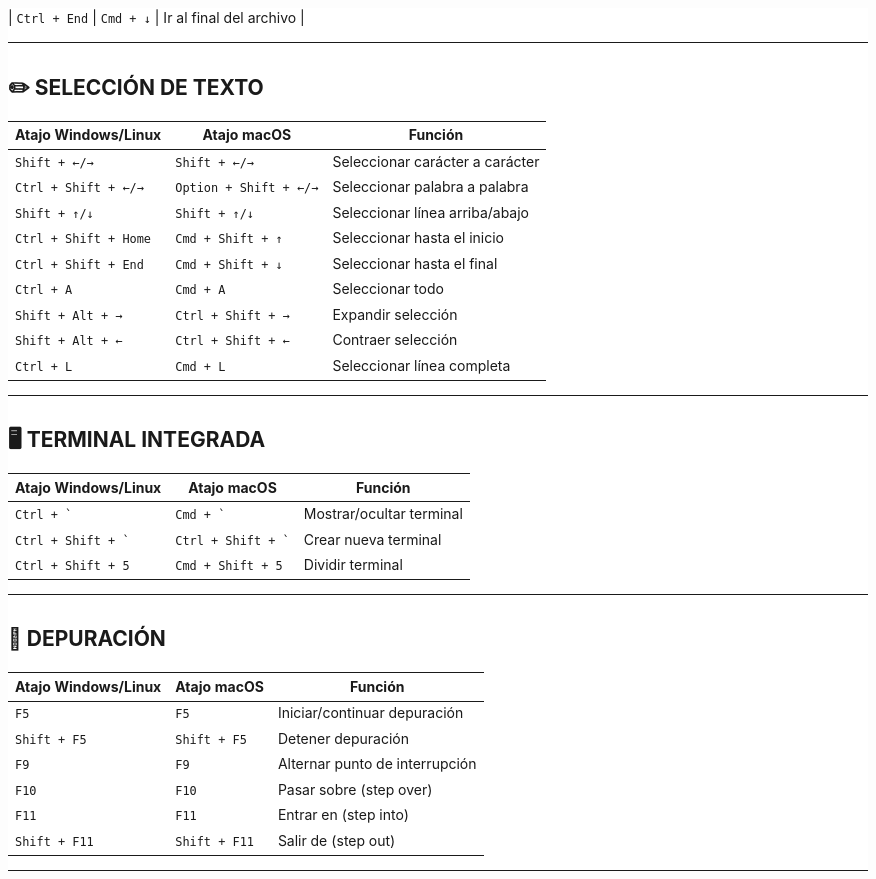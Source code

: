 | `Ctrl + End` | `Cmd + ↓` | Ir al final del archivo |

---

## ✏️ SELECCIÓN DE TEXTO

| Atajo Windows/Linux | Atajo macOS | Función |
|---------------------|-------------|---------|
| `Shift + ←/→` | `Shift + ←/→` | Seleccionar carácter a carácter |
| `Ctrl + Shift + ←/→` | `Option + Shift + ←/→` | Seleccionar palabra a palabra |
| `Shift + ↑/↓` | `Shift + ↑/↓` | Seleccionar línea arriba/abajo |
| `Ctrl + Shift + Home` | `Cmd + Shift + ↑` | Seleccionar hasta el inicio |
| `Ctrl + Shift + End` | `Cmd + Shift + ↓` | Seleccionar hasta el final |
| `Ctrl + A` | `Cmd + A` | Seleccionar todo |
| `Shift + Alt + →` | `Ctrl + Shift + →` | Expandir selección |
| `Shift + Alt + ←` | `Ctrl + Shift + ←` | Contraer selección |
| `Ctrl + L` | `Cmd + L` | Seleccionar línea completa |

---

## 🖥️ TERMINAL INTEGRADA

| Atajo Windows/Linux | Atajo macOS | Función |
|---------------------|-------------|---------|
| `` Ctrl + ` `` | `` Cmd + ` `` | Mostrar/ocultar terminal |
| `` Ctrl + Shift + ` `` | `` Ctrl + Shift + ` `` | Crear nueva terminal |
| `Ctrl + Shift + 5` | `Cmd + Shift + 5` | Dividir terminal |

---

## 🐛 DEPURACIÓN

| Atajo Windows/Linux | Atajo macOS | Función |
|---------------------|-------------|---------|
| `F5` | `F5` | Iniciar/continuar depuración |
| `Shift + F5` | `Shift + F5` | Detener depuración |
| `F9` | `F9` | Alternar punto de interrupción |
| `F10` | `F10` | Pasar sobre (step over) |
| `F11` | `F11` | Entrar en (step into) |
| `Shift + F11` | `Shift + F11` | Salir de (step out) |

---
